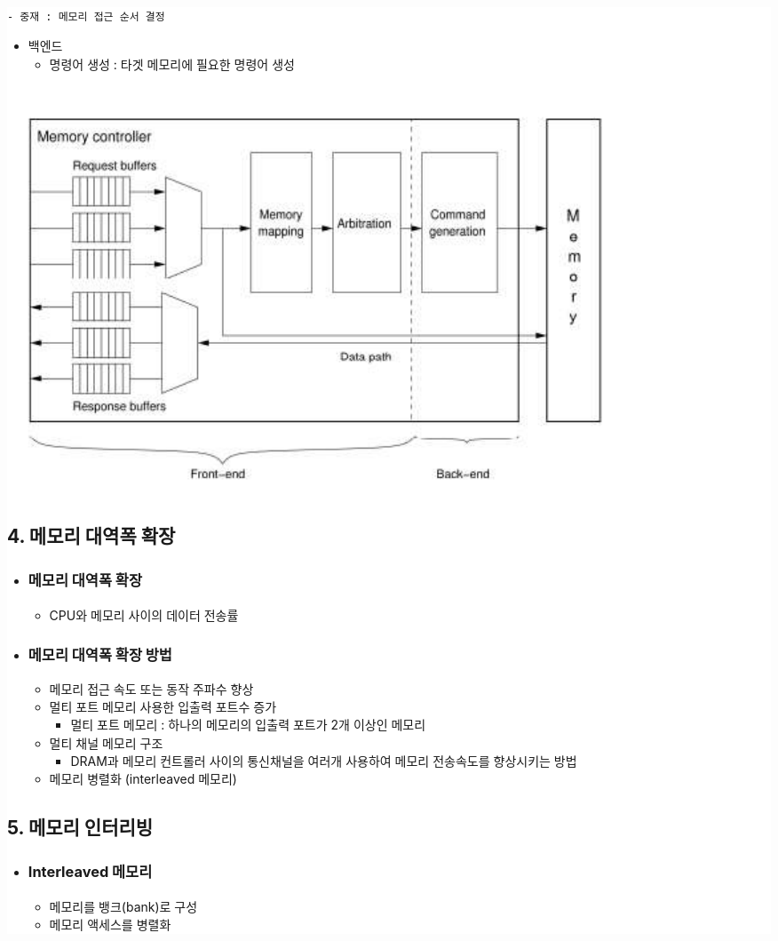     - 중재 : 메모리 접근 순서 결정
  - 백엔드
    - 명령어 생성 : 타겟 메모리에 필요한 명령어 생성
# ![noimage!](./컴구조/메모리컨트롤러.png)
## 4. 메모리 대역폭 확장
- ### 메모리 대역폭 확장
  - CPU와 메모리 사이의 데이터 전송률
- ### 메모리 대역폭 확장 방법
  - 메모리 접근 속도 또는 동작 주파수 향상
  - 멀티 포트 메모리 사용한 입출력 포트수 증가
    - 멀티 포트 메모리 : 하나의 메모리의 입출력 포트가 2개 이상인 메모리
  - 멀티 채널 메모리 구조
    - DRAM과 메모리 컨트롤러 사이의 통신채널을 여러개 사용하여 메모리 전송속도를 향상시키는 방법
  - 메모리 병렬화 (interleaved 메모리)
## 5. 메모리 인터리빙
- ### Interleaved 메모리
  - 메모리를 뱅크(bank)로 구성
  - 메모리 액세스를 병렬화